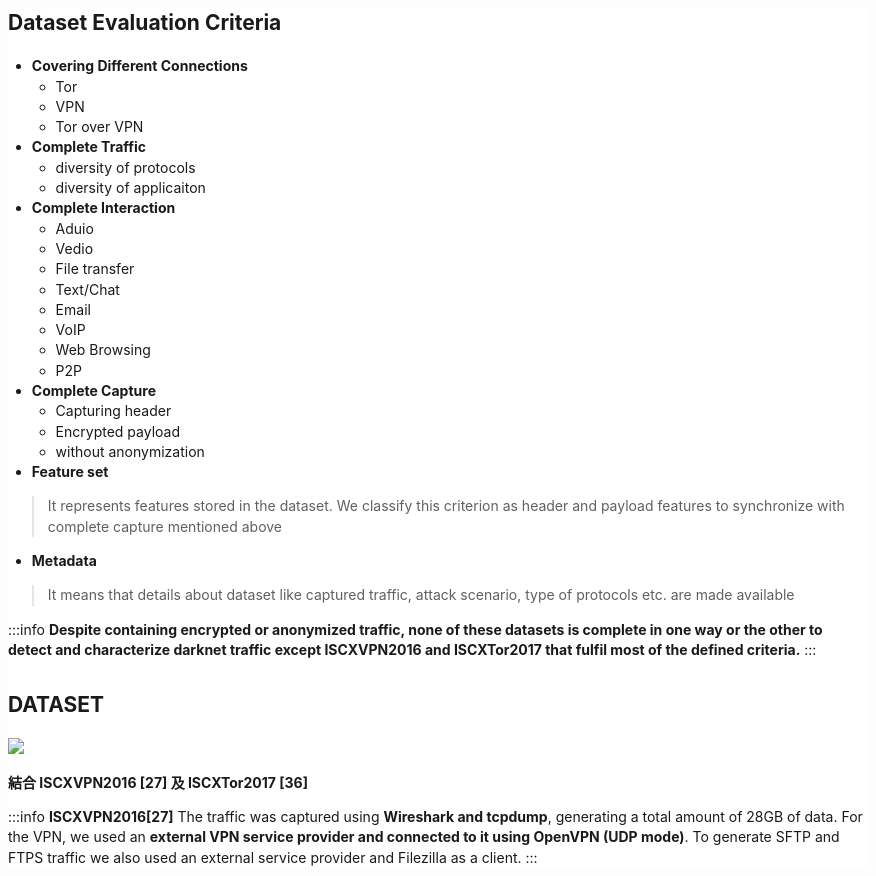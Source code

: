 
## **Dataset Evaluation Criteria**

- **Covering Different Connections**
    - Tor
    - VPN
    - Tor over VPN
- **Complete Traffic**
    - diversity of protocols
    - diversity of applicaiton
- **Complete Interaction**
    - Aduio
    - Vedio
    - File transfer
    - Text/Chat
    - Email
    - VoIP
    - Web Browsing
    - P2P
- **Complete Capture**
    - Capturing header
    - Encrypted payload
    - without anonymization
- **Feature set**
>It represents features stored in the dataset. We classify this criterion as header and payload features to synchronize with complete capture mentioned above
- **Metadata**
> It means that details about dataset like captured traffic, attack scenario, type of protocols etc. are made available


:::info
**Despite containing encrypted or anonymized traffic, none of these datasets is complete in one way or the other to detect and characterize darknet traffic except ISCXVPN2016 and ISCXTor2017 that fulfil most of the defined criteria.**
:::




## **DATASET**

![](https://i.imgur.com/3Ap4ogE.png)



**結合 ISCXVPN2016 [27] 及 ISCXTor2017 [36]**

:::info
**ISCXVPN2016[27]**
The traffic was captured using **Wireshark and tcpdump**, generating a total amount of 28GB of data. For the VPN, we used an **external VPN service provider and connected to it using OpenVPN (UDP mode)**. To generate SFTP and FTPS traffic we also used an external service provider and Filezilla as a client.
:::

